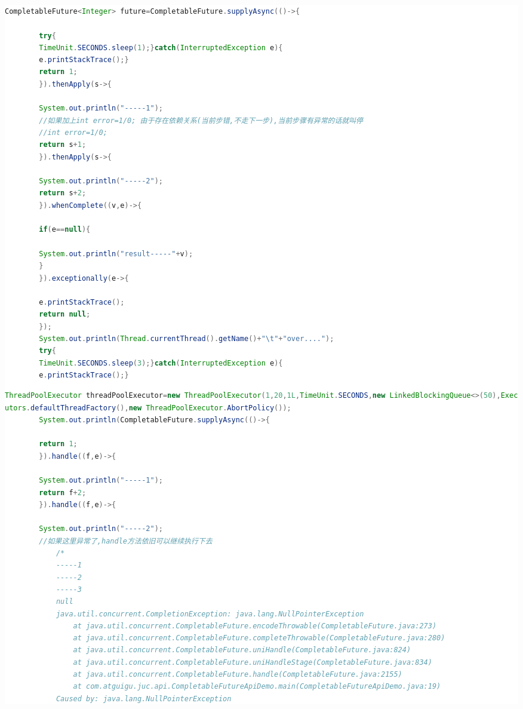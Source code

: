 ```java
CompletableFuture<Integer> future=CompletableFuture.supplyAsync(()->{

        try{
        TimeUnit.SECONDS.sleep(1);}catch(InterruptedException e){
        e.printStackTrace();}
        return 1;
        }).thenApply(s->{

        System.out.println("-----1");
        //如果加上int error=1/0; 由于存在依赖关系(当前步错,不走下一步),当前步骤有异常的话就叫停
        //int error=1/0;
        return s+1;
        }).thenApply(s->{

        System.out.println("-----2");
        return s+2;
        }).whenComplete((v,e)->{

        if(e==null){

        System.out.println("result-----"+v);
        }
        }).exceptionally(e->{

        e.printStackTrace();
        return null;
        });
        System.out.println(Thread.currentThread().getName()+"\t"+"over....");
        try{
        TimeUnit.SECONDS.sleep(3);}catch(InterruptedException e){
        e.printStackTrace();}
```

```java
ThreadPoolExecutor threadPoolExecutor=new ThreadPoolExecutor(1,20,1L,TimeUnit.SECONDS,new LinkedBlockingQueue<>(50),Executors.defaultThreadFactory(),new ThreadPoolExecutor.AbortPolicy());
        System.out.println(CompletableFuture.supplyAsync(()->{

        return 1;
        }).handle((f,e)->{

        System.out.println("-----1");
        return f+2;
        }).handle((f,e)->{

        System.out.println("-----2");
        //如果这里异常了,handle方法依旧可以继续执行下去
            /*
            -----1
            -----2
            -----3
            null
            java.util.concurrent.CompletionException: java.lang.NullPointerException
                at java.util.concurrent.CompletableFuture.encodeThrowable(CompletableFuture.java:273)
                at java.util.concurrent.CompletableFuture.completeThrowable(CompletableFuture.java:280)
                at java.util.concurrent.CompletableFuture.uniHandle(CompletableFuture.java:824)
                at java.util.concurrent.CompletableFuture.uniHandleStage(CompletableFuture.java:834)
                at java.util.concurrent.CompletableFuture.handle(CompletableFuture.java:2155)
                at com.atguigu.juc.api.CompletableFutureApiDemo.main(CompletableFutureApiDemo.java:19)
            Caused by: java.lang.NullPointerException
```